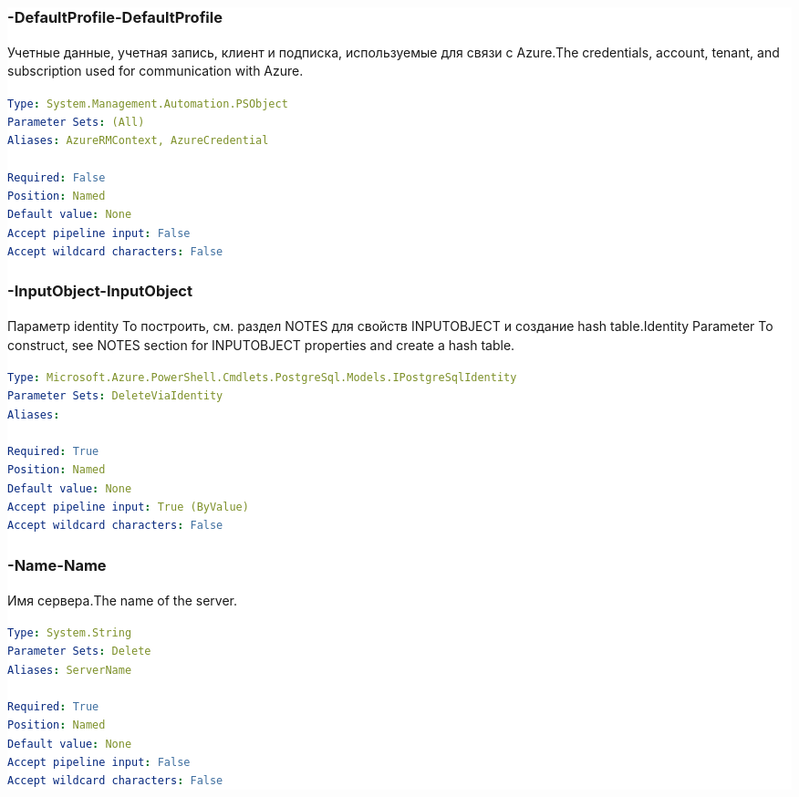 ### <span data-ttu-id="ca8a8-117">-DefaultProfile</span><span class="sxs-lookup"><span data-stu-id="ca8a8-117">-DefaultProfile</span></span>
<span data-ttu-id="ca8a8-118">Учетные данные, учетная запись, клиент и подписка, используемые для связи с Azure.</span><span class="sxs-lookup"><span data-stu-id="ca8a8-118">The credentials, account, tenant, and subscription used for communication with Azure.</span></span>

```yaml
Type: System.Management.Automation.PSObject
Parameter Sets: (All)
Aliases: AzureRMContext, AzureCredential

Required: False
Position: Named
Default value: None
Accept pipeline input: False
Accept wildcard characters: False
```

### <span data-ttu-id="ca8a8-119">-InputObject</span><span class="sxs-lookup"><span data-stu-id="ca8a8-119">-InputObject</span></span>
<span data-ttu-id="ca8a8-120">Параметр identity To построить, см. раздел NOTES для свойств INPUTOBJECT и создание hash table.</span><span class="sxs-lookup"><span data-stu-id="ca8a8-120">Identity Parameter To construct, see NOTES section for INPUTOBJECT properties and create a hash table.</span></span>

```yaml
Type: Microsoft.Azure.PowerShell.Cmdlets.PostgreSql.Models.IPostgreSqlIdentity
Parameter Sets: DeleteViaIdentity
Aliases:

Required: True
Position: Named
Default value: None
Accept pipeline input: True (ByValue)
Accept wildcard characters: False
```

### <span data-ttu-id="ca8a8-121">-Name</span><span class="sxs-lookup"><span data-stu-id="ca8a8-121">-Name</span></span>
<span data-ttu-id="ca8a8-122">Имя сервера.</span><span class="sxs-lookup"><span data-stu-id="ca8a8-122">The name of the server.</span></span>

```yaml
Type: System.String
Parameter Sets: Delete
Aliases: ServerName

Required: True
Position: Named
Default value: None
Accept pipeline input: False
Accept wildcard characters: False
```
